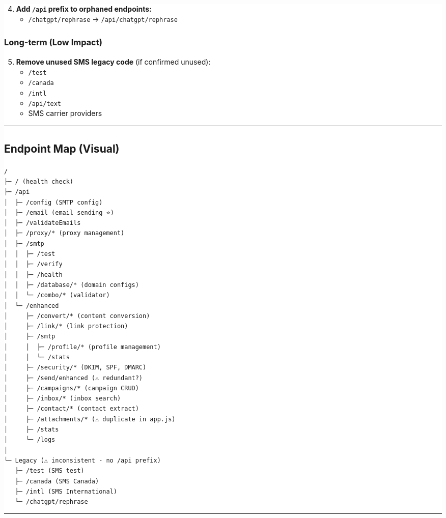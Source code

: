 4. **Add `/api` prefix to orphaned endpoints:**
   - `/chatgpt/rephrase` → `/api/chatgpt/rephrase`

### Long-term (Low Impact)

5. **Remove unused SMS legacy code** (if confirmed unused):
   - `/test`
   - `/canada`
   - `/intl`
   - `/api/text`
   - SMS carrier providers

---

## Endpoint Map (Visual)

```
/
├─ / (health check)
├─ /api
│  ├─ /config (SMTP config)
│  ├─ /email (email sending ⭐)
│  ├─ /validateEmails
│  ├─ /proxy/* (proxy management)
│  ├─ /smtp
│  │  ├─ /test
│  │  ├─ /verify
│  │  ├─ /health
│  │  ├─ /database/* (domain configs)
│  │  └─ /combo/* (validator)
│  └─ /enhanced
│     ├─ /convert/* (content conversion)
│     ├─ /link/* (link protection)
│     ├─ /smtp
│     │  ├─ /profile/* (profile management)
│     │  └─ /stats
│     ├─ /security/* (DKIM, SPF, DMARC)
│     ├─ /send/enhanced (⚠️ redundant?)
│     ├─ /campaigns/* (campaign CRUD)
│     ├─ /inbox/* (inbox search)
│     ├─ /contact/* (contact extract)
│     ├─ /attachments/* (⚠️ duplicate in app.js)
│     ├─ /stats
│     └─ /logs
│
└─ Legacy (⚠️ inconsistent - no /api prefix)
   ├─ /test (SMS test)
   ├─ /canada (SMS Canada)
   ├─ /intl (SMS International)
   └─ /chatgpt/rephrase
```

---